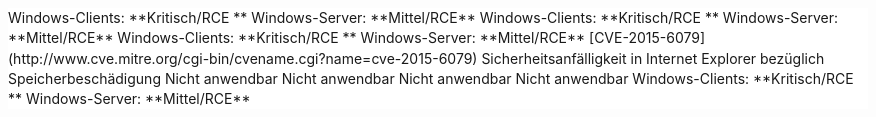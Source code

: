 </td>
<td style="border:1px solid black;">
Windows-Clients:  
**Kritisch/RCE  
**  
Windows-Server:  
**Mittel/RCE**

</td>
<td style="border:1px solid black;">
Windows-Clients:  
**Kritisch/RCE  
**  
Windows-Server:  
**Mittel/RCE**

</td>
<td style="border:1px solid black;">
Windows-Clients:  
**Kritisch/RCE  
**  
Windows-Server:  
**Mittel/RCE**

</td>
</tr>
<tr>
<td style="border:1px solid black;">
[CVE-2015-6079](http://www.cve.mitre.org/cgi-bin/cvename.cgi?name=cve-2015-6079)

</td>
<td style="border:1px solid black;">
Sicherheitsanfälligkeit in Internet Explorer bezüglich Speicherbeschädigung

</td>
<td style="border:1px solid black;">
Nicht anwendbar

</td>
<td style="border:1px solid black;">
Nicht anwendbar

</td>
<td style="border:1px solid black;">
Nicht anwendbar

</td>
<td style="border:1px solid black;">
Nicht anwendbar

</td>
<td style="border:1px solid black;">
Windows-Clients:  
**Kritisch/RCE  
**  
Windows-Server:  
**Mittel/RCE**
